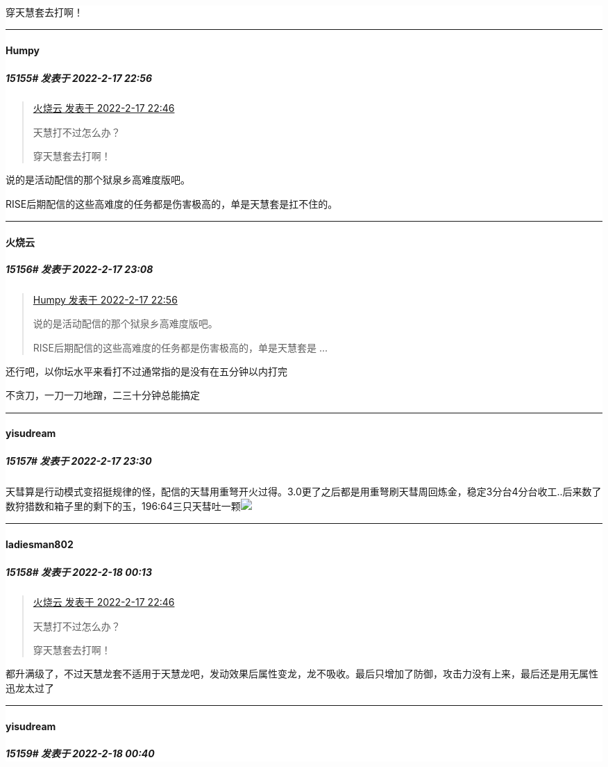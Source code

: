 穿天慧套去打啊！

*****

####  Humpy  
##### 15155#       发表于 2022-2-17 22:56

<blockquote><a href="httphttps://bbs.saraba1st.com/2b/forum.php?mod=redirect&amp;goto=findpost&amp;pid=54732432&amp;ptid=1960475" target="_blank">火烧云 发表于 2022-2-17 22:46</a>

天慧打不过怎么办？

穿天慧套去打啊！</blockquote>
说的是活动配信的那个狱泉乡高难度版吧。

RISE后期配信的这些高难度的任务都是伤害极高的，单是天慧套是扛不住的。

*****

####  火烧云  
##### 15156#       发表于 2022-2-17 23:08

<blockquote><a href="httphttps://bbs.saraba1st.com/2b/forum.php?mod=redirect&amp;goto=findpost&amp;pid=54732564&amp;ptid=1960475" target="_blank">Humpy 发表于 2022-2-17 22:56</a>

说的是活动配信的那个狱泉乡高难度版吧。

RISE后期配信的这些高难度的任务都是伤害极高的，单是天慧套是 ...</blockquote>
还行吧，以你坛水平来看打不过通常指的是没有在五分钟以内打完

不贪刀，一刀一刀地蹭，二三十分钟总能搞定

*****

####  yisudream  
##### 15157#       发表于 2022-2-17 23:30

天彗算是行动模式变招挺规律的怪，配信的天彗用重弩开火过得。3.0更了之后都是用重弩刷天彗周回炼金，稳定3分台4分台收工..后来数了数狩猎数和箱子里的剩下的玉，196:64三只天彗吐一颗<img src="https://static.saraba1st.com/image/smiley/face2017/066.png" referrerpolicy="no-referrer">

*****

####  ladiesman802  
##### 15158#       发表于 2022-2-18 00:13

<blockquote><a href="httphttps://bbs.saraba1st.com/2b/forum.php?mod=redirect&amp;goto=findpost&amp;pid=54732432&amp;ptid=1960475" target="_blank">火烧云 发表于 2022-2-17 22:46</a>

天慧打不过怎么办？

穿天慧套去打啊！</blockquote>
都升满级了，不过天慧龙套不适用于天慧龙吧，发动效果后属性变龙，龙不吸收。最后只增加了防御，攻击力没有上来，最后还是用无属性迅龙太过了

*****

####  yisudream  
##### 15159#       发表于 2022-2-18 00:40
